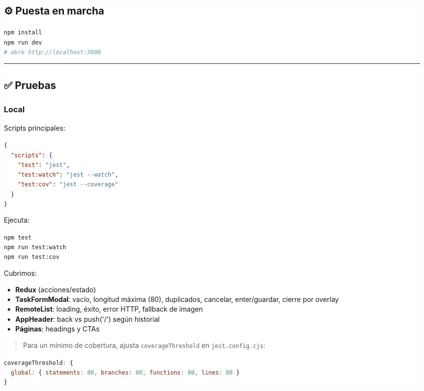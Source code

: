 
## ⚙️ Puesta en marcha

```bash
npm install
npm run dev
# abre http://localhost:3000
```

---

## ✅ Pruebas

### Local

Scripts principales:

```json
{
  "scripts": {
    "test": "jest",
    "test:watch": "jest --watch",
    "test:cov": "jest --coverage"
  }
}
```

Ejecuta:

```bash
npm test
npm run test:watch
npm run test:cov
```

Cubrimos:
- **Redux** (acciones/estado)
- **TaskFormModal**: vacío, longitud máxima (80), duplicados, cancelar, enter/guardar, cierre por overlay
- **RemoteList**: loading, éxito, error HTTP, fallback de imagen
- **AppHeader**: back vs push('/') según historial
- **Páginas**: headings y CTAs

> Para un mínimo de cobertura, ajusta `coverageThreshold` en `jest.config.cjs`:
```js
coverageThreshold: {
  global: { statements: 80, branches: 80, functions: 80, lines: 80 }
}
```
